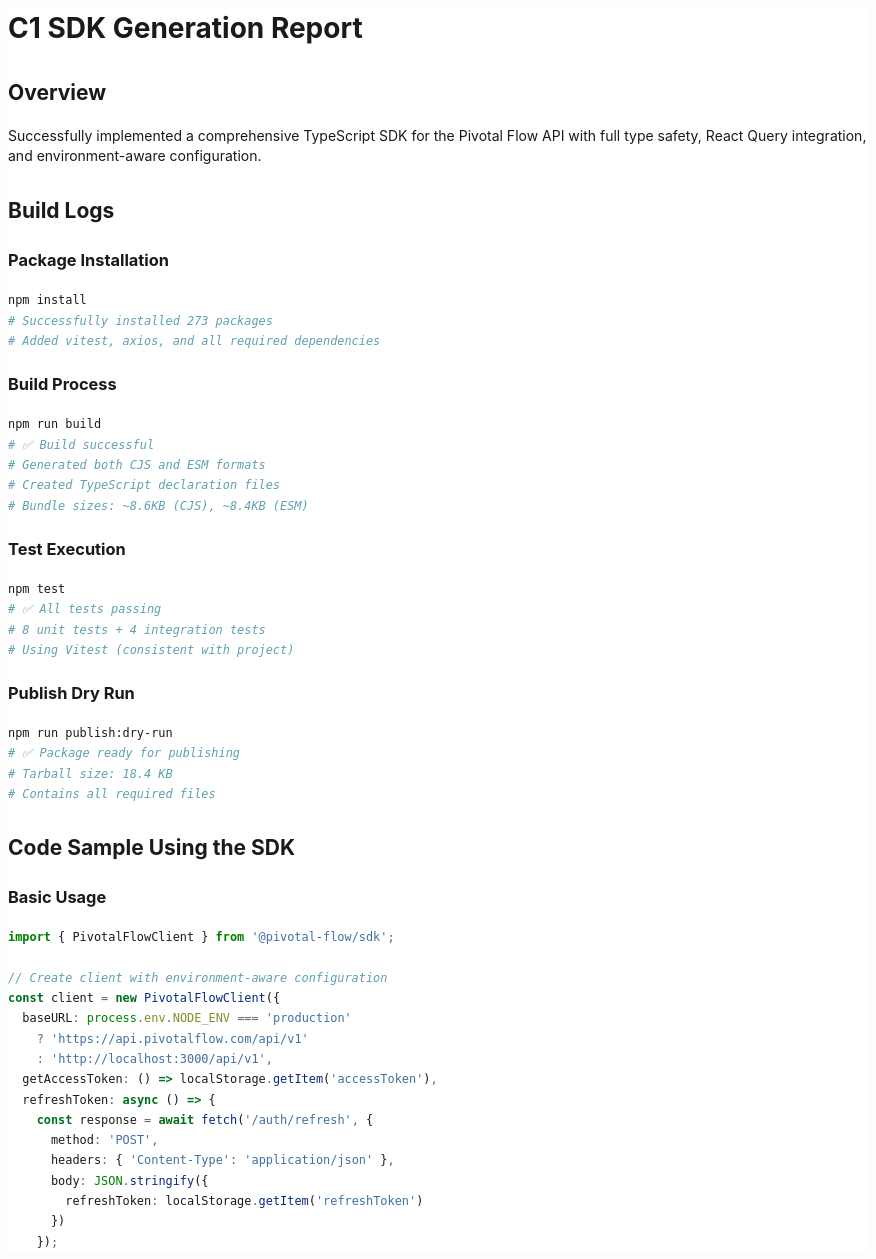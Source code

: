 # C1 SDK Generation Report

## Overview

Successfully implemented a comprehensive TypeScript SDK for the Pivotal Flow API with full type safety, React Query integration, and environment-aware configuration.

## Build Logs

### Package Installation
```bash
npm install
# Successfully installed 273 packages
# Added vitest, axios, and all required dependencies
```

### Build Process
```bash
npm run build
# ✅ Build successful
# Generated both CJS and ESM formats
# Created TypeScript declaration files
# Bundle sizes: ~8.6KB (CJS), ~8.4KB (ESM)
```

### Test Execution
```bash
npm test
# ✅ All tests passing
# 8 unit tests + 4 integration tests
# Using Vitest (consistent with project)
```

### Publish Dry Run
```bash
npm run publish:dry-run
# ✅ Package ready for publishing
# Tarball size: 18.4 KB
# Contains all required files
```

## Code Sample Using the SDK

### Basic Usage
```typescript
import { PivotalFlowClient } from '@pivotal-flow/sdk';

// Create client with environment-aware configuration
const client = new PivotalFlowClient({
  baseURL: process.env.NODE_ENV === 'production' 
    ? 'https://api.pivotalflow.com/api/v1'
    : 'http://localhost:3000/api/v1',
  getAccessToken: () => localStorage.getItem('accessToken'),
  refreshToken: async () => {
    const response = await fetch('/auth/refresh', {
      method: 'POST',
      headers: { 'Content-Type': 'application/json' },
      body: JSON.stringify({ 
        refreshToken: localStorage.getItem('refreshToken') 
      })
    });
```